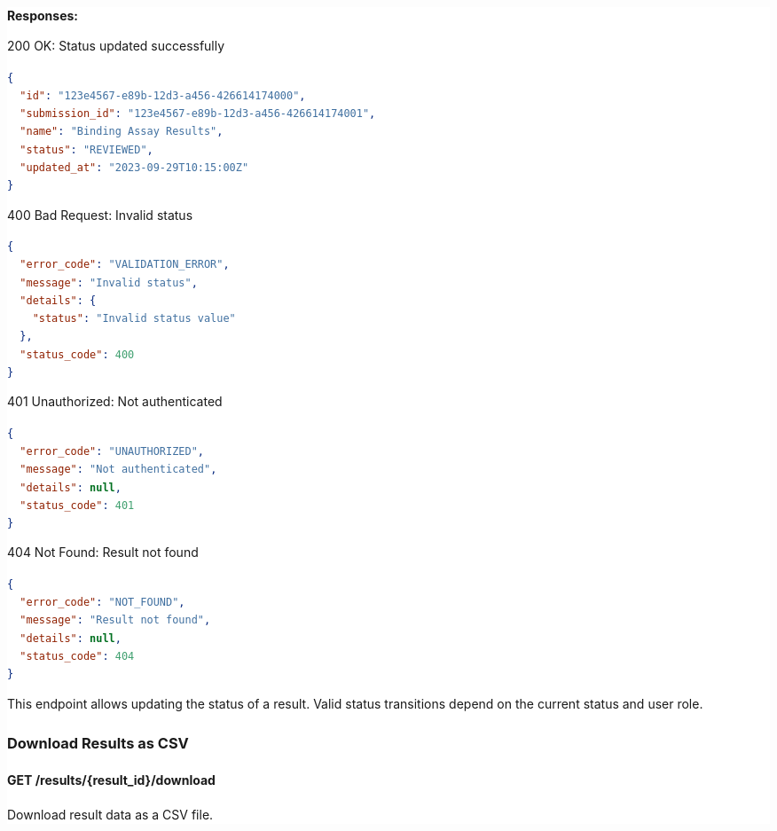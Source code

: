 **Responses:**

200 OK: Status updated successfully

```json
{
  "id": "123e4567-e89b-12d3-a456-426614174000",
  "submission_id": "123e4567-e89b-12d3-a456-426614174001",
  "name": "Binding Assay Results",
  "status": "REVIEWED",
  "updated_at": "2023-09-29T10:15:00Z"
}
```

400 Bad Request: Invalid status

```json
{
  "error_code": "VALIDATION_ERROR",
  "message": "Invalid status",
  "details": {
    "status": "Invalid status value"
  },
  "status_code": 400
}
```

401 Unauthorized: Not authenticated

```json
{
  "error_code": "UNAUTHORIZED",
  "message": "Not authenticated",
  "details": null,
  "status_code": 401
}
```

404 Not Found: Result not found

```json
{
  "error_code": "NOT_FOUND",
  "message": "Result not found",
  "details": null,
  "status_code": 404
}
```

This endpoint allows updating the status of a result. Valid status transitions depend on the current status and user role.

### Download Results as CSV

#### GET /results/{result_id}/download

Download result data as a CSV file.
